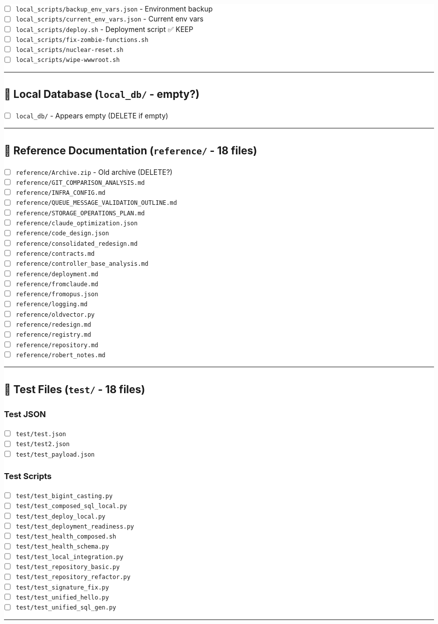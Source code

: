 - [ ] `local_scripts/backup_env_vars.json` - Environment backup
- [ ] `local_scripts/current_env_vars.json` - Current env vars
- [ ] `local_scripts/deploy.sh` - Deployment script ✅ KEEP
- [ ] `local_scripts/fix-zombie-functions.sh`
- [ ] `local_scripts/nuclear-reset.sh`
- [ ] `local_scripts/wipe-wwwroot.sh`

---

## 📂 Local Database (`local_db/` - empty?)

- [ ] `local_db/` - Appears empty (DELETE if empty)

---

## 📂 Reference Documentation (`reference/` - 18 files)

- [ ] `reference/Archive.zip` - Old archive (DELETE?)
- [ ] `reference/GIT_COMPARISON_ANALYSIS.md`
- [ ] `reference/INFRA_CONFIG.md`
- [ ] `reference/QUEUE_MESSAGE_VALIDATION_OUTLINE.md`
- [ ] `reference/STORAGE_OPERATIONS_PLAN.md`
- [ ] `reference/claude_optimization.json`
- [ ] `reference/code_design.json`
- [ ] `reference/consolidated_redesign.md`
- [ ] `reference/contracts.md`
- [ ] `reference/controller_base_analysis.md`
- [ ] `reference/deployment.md`
- [ ] `reference/fromclaude.md`
- [ ] `reference/fromopus.json`
- [ ] `reference/logging.md`
- [ ] `reference/oldvector.py`
- [ ] `reference/redesign.md`
- [ ] `reference/registry.md`
- [ ] `reference/repository.md`
- [ ] `reference/robert_notes.md`

---

## 📂 Test Files (`test/` - 18 files)

### Test JSON
- [ ] `test/test.json`
- [ ] `test/test2.json`
- [ ] `test/test_payload.json`

### Test Scripts
- [ ] `test/test_bigint_casting.py`
- [ ] `test/test_composed_sql_local.py`
- [ ] `test/test_deploy_local.py`
- [ ] `test/test_deployment_readiness.py`
- [ ] `test/test_health_composed.sh`
- [ ] `test/test_health_schema.py`
- [ ] `test/test_local_integration.py`
- [ ] `test/test_repository_basic.py`
- [ ] `test/test_repository_refactor.py`
- [ ] `test/test_signature_fix.py`
- [ ] `test/test_unified_hello.py`
- [ ] `test/test_unified_sql_gen.py`

---